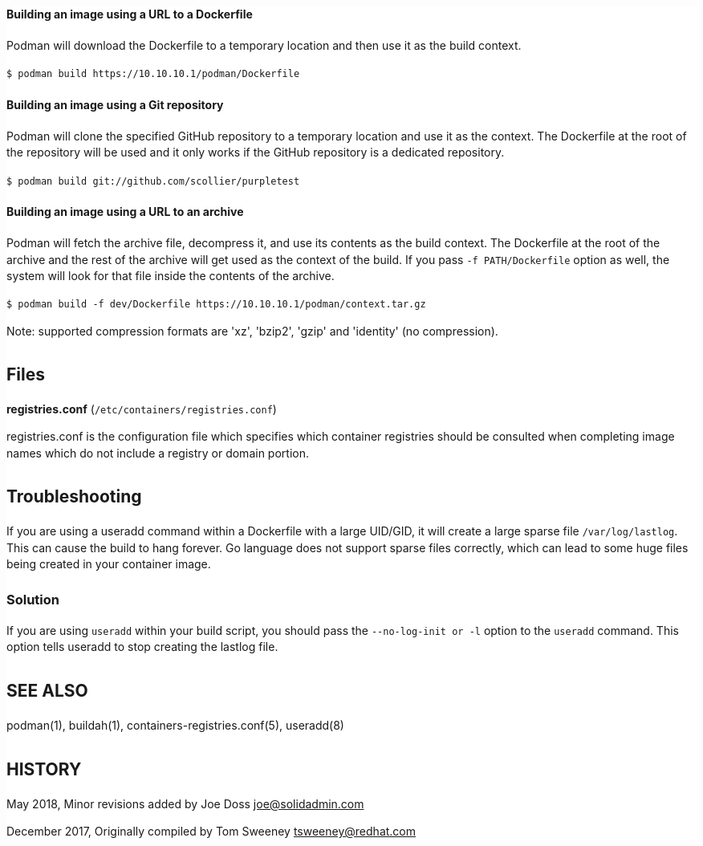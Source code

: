 #### Building an image using a URL to a Dockerfile

  Podman will download the Dockerfile to a temporary location and then use it as the build context.

```
$ podman build https://10.10.10.1/podman/Dockerfile
```

#### Building an image using a Git repository

  Podman will clone the specified GitHub repository to a temporary location and use it as the context. The Dockerfile at the root of the repository will be used and it only works if the GitHub repository is a dedicated repository.

```
$ podman build git://github.com/scollier/purpletest
```

#### Building an image using a URL to an archive

  Podman will fetch the archive file, decompress it, and use its contents as the build context. The Dockerfile at the root of the archive and the rest of the archive will get used as the context of the build. If you pass `-f PATH/Dockerfile` option as well, the system will look for that file inside the contents of the archive.

```
$ podman build -f dev/Dockerfile https://10.10.10.1/podman/context.tar.gz
```

  Note: supported compression formats are 'xz', 'bzip2', 'gzip' and 'identity' (no compression).

## Files

**registries.conf** (`/etc/containers/registries.conf`)

registries.conf is the configuration file which specifies which container registries should be consulted when completing image names which do not include a registry or domain portion.

## Troubleshooting

If you are using a useradd command within a Dockerfile with a large UID/GID, it will create a large sparse file `/var/log/lastlog`.  This can cause the build to hang forever.  Go language does not support sparse files correctly, which can lead to some huge files being created in your container image.

### Solution

If you are using `useradd` within your build script, you should pass the `--no-log-init or -l` option to the `useradd` command.  This option tells useradd to stop creating the lastlog file.

## SEE ALSO
podman(1), buildah(1), containers-registries.conf(5), useradd(8)

## HISTORY
May 2018, Minor revisions added by Joe Doss <joe@solidadmin.com>

December 2017, Originally compiled by Tom Sweeney <tsweeney@redhat.com>
